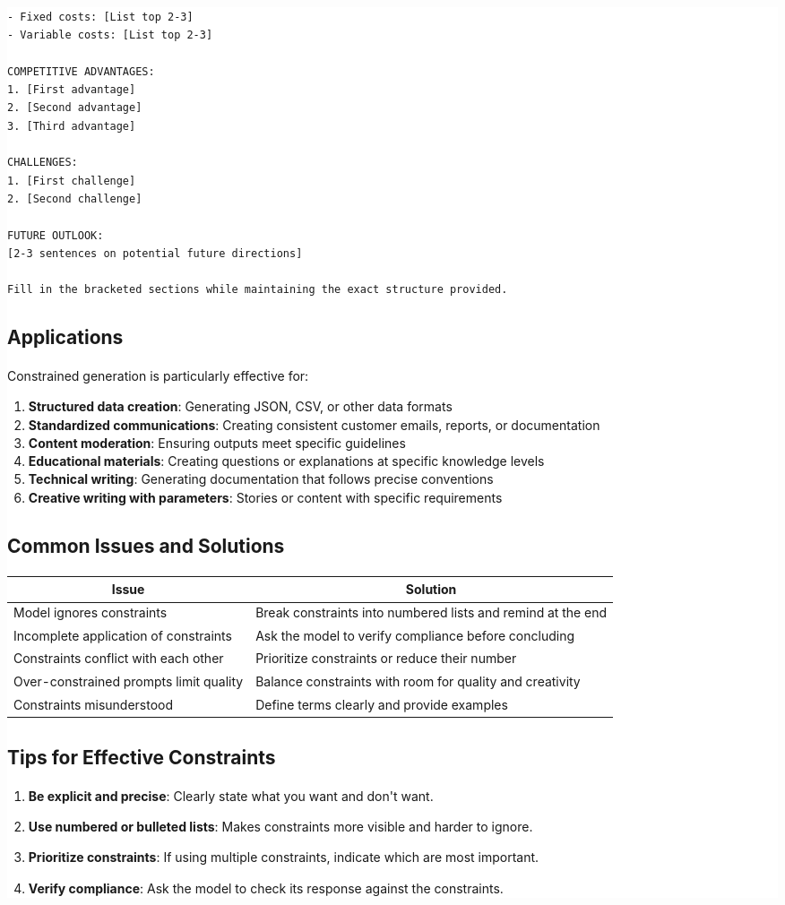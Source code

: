 ```
- Fixed costs: [List top 2-3]
- Variable costs: [List top 2-3]

COMPETITIVE ADVANTAGES:
1. [First advantage]
2. [Second advantage]
3. [Third advantage]

CHALLENGES:
1. [First challenge]
2. [Second challenge]

FUTURE OUTLOOK:
[2-3 sentences on potential future directions]

Fill in the bracketed sections while maintaining the exact structure provided.
```

## Applications

Constrained generation is particularly effective for:

1. **Structured data creation**: Generating JSON, CSV, or other data formats
2. **Standardized communications**: Creating consistent customer emails, reports, or documentation
3. **Content moderation**: Ensuring outputs meet specific guidelines
4. **Educational materials**: Creating questions or explanations at specific knowledge levels
5. **Technical writing**: Generating documentation that follows precise conventions
6. **Creative writing with parameters**: Stories or content with specific requirements

## Common Issues and Solutions

| Issue | Solution |
|-------|----------|
| Model ignores constraints | Break constraints into numbered lists and remind at the end |
| Incomplete application of constraints | Ask the model to verify compliance before concluding |
| Constraints conflict with each other | Prioritize constraints or reduce their number |
| Over-constrained prompts limit quality | Balance constraints with room for quality and creativity |
| Constraints misunderstood | Define terms clearly and provide examples |

## Tips for Effective Constraints

1. **Be explicit and precise**: Clearly state what you want and don't want.

2. **Use numbered or bulleted lists**: Makes constraints more visible and harder to ignore.

3. **Prioritize constraints**: If using multiple constraints, indicate which are most important.

4. **Verify compliance**: Ask the model to check its response against the constraints.
